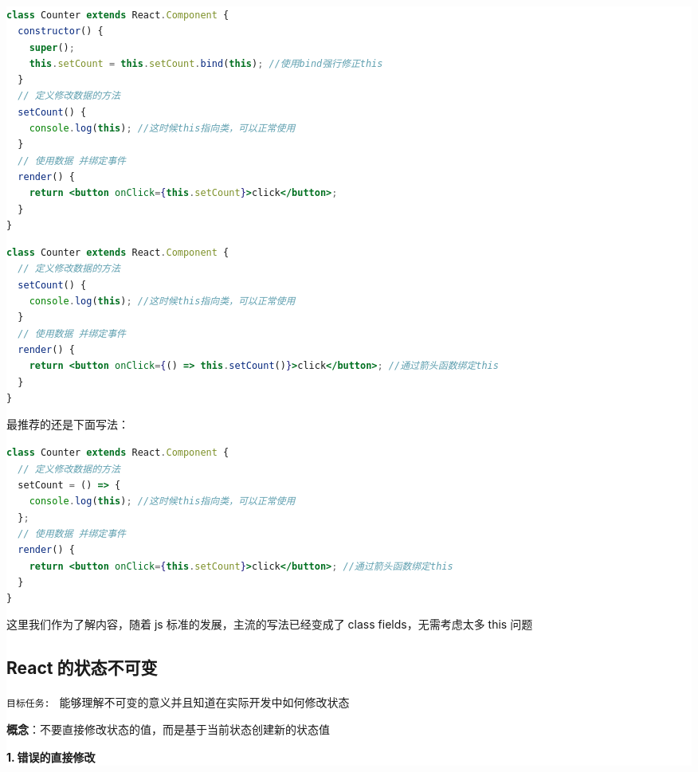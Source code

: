 ```jsx
class Counter extends React.Component {
  constructor() {
    super();
    this.setCount = this.setCount.bind(this); //使用bind强行修正this
  }
  // 定义修改数据的方法
  setCount() {
    console.log(this); //这时候this指向类，可以正常使用
  }
  // 使用数据 并绑定事件
  render() {
    return <button onClick={this.setCount}>click</button>;
  }
}
```

```jsx
class Counter extends React.Component {
  // 定义修改数据的方法
  setCount() {
    console.log(this); //这时候this指向类，可以正常使用
  }
  // 使用数据 并绑定事件
  render() {
    return <button onClick={() => this.setCount()}>click</button>; //通过箭头函数绑定this
  }
}
```

最推荐的还是下面写法：

```jsx
class Counter extends React.Component {
  // 定义修改数据的方法
  setCount = () => {
    console.log(this); //这时候this指向类，可以正常使用
  };
  // 使用数据 并绑定事件
  render() {
    return <button onClick={this.setCount}>click</button>; //通过箭头函数绑定this
  }
}
```

这里我们作为了解内容，随着 js 标准的发展，主流的写法已经变成了 class fields，无需考虑太多 this 问题

## React 的状态不可变

`目标任务:`   能够理解不可变的意义并且知道在实际开发中如何修改状态

**概念**：不要直接修改状态的值，而是基于当前状态创建新的状态值

**1. 错误的直接修改**
